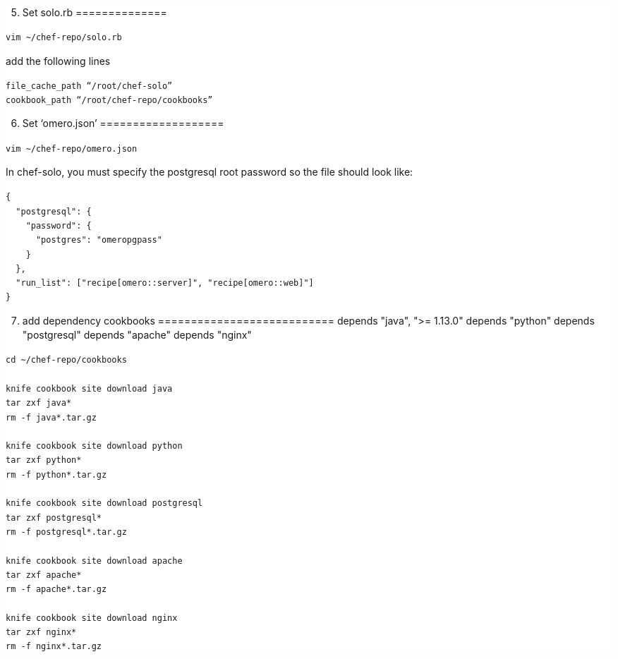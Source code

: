 5. Set solo.rb
==============
```
vim ~/chef-repo/solo.rb
``` 
add the following lines
```
file_cache_path “/root/chef-solo”
cookbook_path “/root/chef-repo/cookbooks”
```

6. Set ‘omero.json’ 
===================

```
vim ~/chef-repo/omero.json
```

In chef-solo, you must specify the postgresql root password so the file should look like:
```
{
  "postgresql": {
    "password": {
      "postgres": "omeropgpass"
    }
  },
  "run_list": ["recipe[omero::server]", "recipe[omero::web]"]
}

```


7. add dependency cookbooks
===========================
depends "java", ">= 1.13.0"
depends "python"
depends "postgresql"
depends "apache"
depends "nginx"

```
cd ~/chef-repo/cookbooks

knife cookbook site download java
tar zxf java*
rm -f java*.tar.gz

knife cookbook site download python
tar zxf python*
rm -f python*.tar.gz

knife cookbook site download postgresql
tar zxf postgresql*
rm -f postgresql*.tar.gz

knife cookbook site download apache
tar zxf apache*
rm -f apache*.tar.gz

knife cookbook site download nginx
tar zxf nginx*
rm -f nginx*.tar.gz

```
